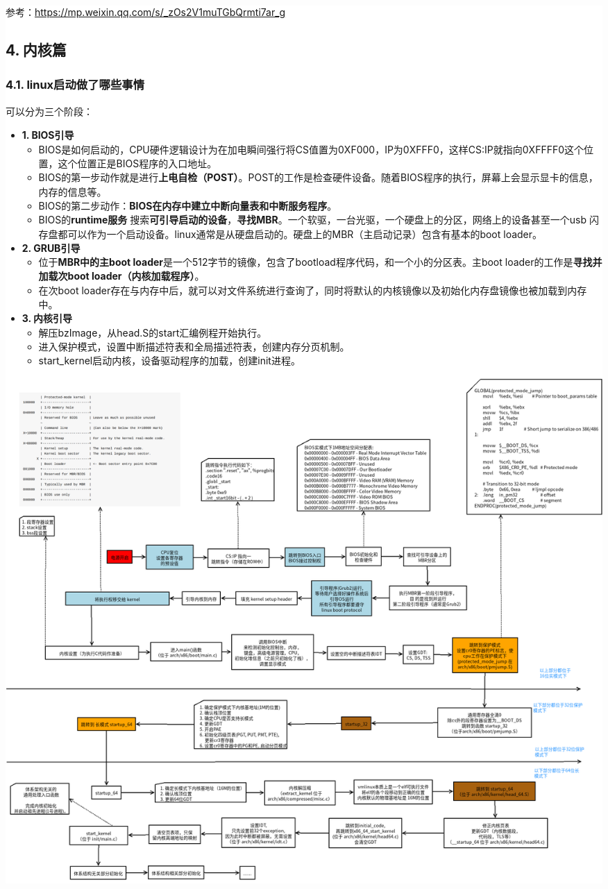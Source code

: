 参考：https://mp.weixin.qq.com/s/_zOs2V1muTGbQrmti7ar_g

## 4. 内核篇

### 4.1. linux启动做了哪些事情

可以分为三个阶段：

- **1. BIOS引导**
	- BIOS是如何启动的，CPU硬件逻辑设计为在加电瞬间强行将CS值置为0XF000，IP为0XFFF0，这样CS:IP就指向0XFFFF0这个位置，这个位置正是BIOS程序的入口地址。
	- BIOS的第一步动作就是进行**上电自检（POST）**。POST的工作是检查硬件设备。随着BIOS程序的执行，屏幕上会显示显卡的信息，内存的信息等。
	- BIOS的第二步动作：**BIOS在内存中建立中断向量表和中断服务程序**。
	- BIOS的**runtime服务** 搜索**可引导启动的设备**，**寻找MBR**。一个软驱，一台光驱，一个硬盘上的分区，网络上的设备甚至一个usb 闪存盘都可以作为一个启动设备。linux通常是从硬盘启动的。硬盘上的MBR（主启动记录）包含有基本的boot loader。
- **2. GRUB引导**
	- 位于**MBR中的主boot loader**是一个512字节的镜像，包含了bootload程序代码，和一个小的分区表。主boot loader的工作是**寻找并加载次boot loader（内核加载程序）**。
	- 在次boot loader存在与内存中后，就可以对文件系统进行查询了，同时将默认的内核镜像以及初始化内存盘镜像也被加载到内存中。
- **3. 内核引导**
	- 解压bzImage，从head.S的start汇编例程开始执行。
	- 进入保护模式，设置中断描述符表和全局描述符表，创建内存分页机制。
	- start_kernel启动内核，设备驱动程序的加载，创建init进程。

![start](images/0/start.png)
